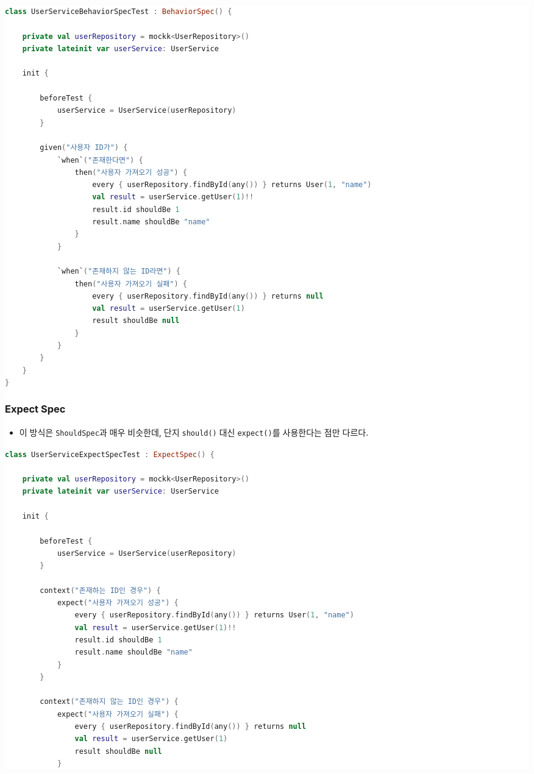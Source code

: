 ```kt
class UserServiceBehaviorSpecTest : BehaviorSpec() {

    private val userRepository = mockk<UserRepository>()
    private lateinit var userService: UserService

    init {

        beforeTest {
            userService = UserService(userRepository)
        }

        given("사용자 ID가") {
            `when`("존재한다면") {
                then("사용자 가져오기 성공") {
                    every { userRepository.findById(any()) } returns User(1, "name")
                    val result = userService.getUser(1)!!
                    result.id shouldBe 1
                    result.name shouldBe "name"
                }
            }

            `when`("존재하지 않는 ID라면") {
                then("사용자 가져오기 실패") {
                    every { userRepository.findById(any()) } returns null
                    val result = userService.getUser(1)
                    result shouldBe null
                }
            }
        }
    }
}
```

### Expect Spec

- 이 방식은 `ShouldSpec`과 매우 비슷한데, 단지 `should()` 대신 `expect()`를 사용한다는 점만 다르다.

```kt
class UserServiceExpectSpecTest : ExpectSpec() {

    private val userRepository = mockk<UserRepository>()
    private lateinit var userService: UserService

    init {

        beforeTest {
            userService = UserService(userRepository)
        }

        context("존재하는 ID인 경우") {
            expect("사용자 가져오기 성공") {
                every { userRepository.findById(any()) } returns User(1, "name")
                val result = userService.getUser(1)!!
                result.id shouldBe 1
                result.name shouldBe "name"
            }
        }

        context("존재하지 않는 ID인 경우") {
            expect("사용자 가져오기 실패") {
                every { userRepository.findById(any()) } returns null
                val result = userService.getUser(1)
                result shouldBe null
            }
```